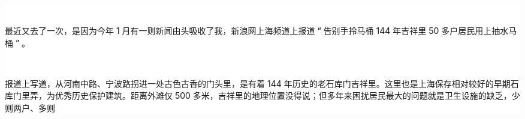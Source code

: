  <p class="p1">
  <span class="s1">
  </span>
  <br/>
 </p>
 <p class="p2">
  <span class="s1">
   最近又去了一次，是因为今年
  </span>
  <span class="s2">
   1
  </span>
  <span class="s1">
   月有一则新闻由头吸收了我，新浪网上海频道上报道
  </span>
  <span class="s2">
   “
  </span>
  <span class="s1">
   告别手拎马桶
  </span>
  <span class="s2">
   <span class="Apple-converted-space">
   </span>
   144
  </span>
  <span class="s1">
   年吉祥里
  </span>
  <span class="s2">
   50
  </span>
  <span class="s1">
   多户居民用上抽水马桶
  </span>
  <span class="s2">
   ”
  </span>
  <span class="s1">
   。
  </span>
 </p>
 <p class="p1">
  <span class="s1">
  </span>
  <br/>
 </p>
 <p class="p2">
  <span class="s1">
   报道上写道，从河南中路、宁波路拐进一处古色古香的门头里，是有着
  </span>
  <span class="s2">
   144
  </span>
  <span class="s1">
   年历史的老石库门吉祥里。这里也是上海保存相对较好的早期石库门里弄，为优秀历史保护建筑。距离外滩仅
  </span>
  <span class="s2">
   500
  </span>
  <span class="s1">
   多米，吉祥里的地理位置没得说；但多年来困扰居民最大的问题就是卫生设施的缺乏，少则两户、多则
  </span>
  <span class="s2">